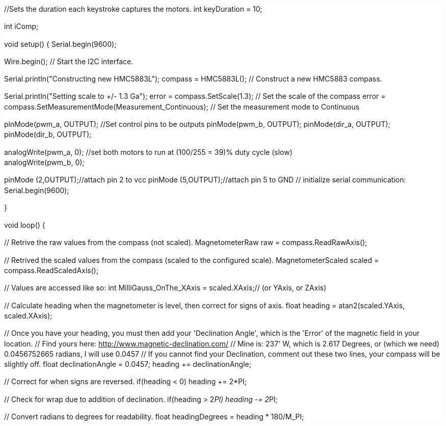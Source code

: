 //Sets the duration each keystroke captures the motors.
int keyDuration = 10;

int iComp;

void setup()
{
  Serial.begin(9600);

  Wire.begin(); // Start the I2C interface.

  Serial.println("Constructing new HMC5883L");
  compass = HMC5883L(); // Construct a new HMC5883 compass.

  Serial.println("Setting scale to +/- 1.3 Ga");
  error = compass.SetScale(1.3); // Set the scale of the compass
  error = compass.SetMeasurementMode(Measurement_Continuous); // Set the measurement mode to Continuous

  pinMode(pwm_a, OUTPUT);  //Set control pins to be outputs
  pinMode(pwm_b, OUTPUT);
  pinMode(dir_a, OUTPUT);
  pinMode(dir_b, OUTPUT);

  analogWrite(pwm_a, 0);
  //set both motors to run at (100/255 = 39)% duty cycle (slow)  
  analogWrite(pwm_b, 0);

  pinMode (2,OUTPUT);//attach pin 2 to vcc
  pinMode (5,OUTPUT);//attach pin 5 to GND
  // initialize serial communication:
  Serial.begin(9600);

}

void loop()
{



  // Retrive the raw values from the compass (not scaled).
  MagnetometerRaw raw = compass.ReadRawAxis();

  // Retrived the scaled values from the compass (scaled to the configured scale).
  MagnetometerScaled scaled = compass.ReadScaledAxis();

  // Values are accessed like so:
  int MilliGauss_OnThe_XAxis = scaled.XAxis;// (or YAxis, or ZAxis)

  // Calculate heading when the magnetometer is level, then correct for signs of axis.
  float heading = atan2(scaled.YAxis, scaled.XAxis);

  // Once you have your heading, you must then add your 'Declination Angle', which is the 'Error' of the magnetic field in your location.
  // Find yours here: http://www.magnetic-declination.com/
  // Mine is: 237' W, which is 2.617 Degrees, or (which we need) 0.0456752665 radians, I will use 0.0457
  // If you cannot find your Declination, comment out these two lines, your compass will be slightly off.
  float declinationAngle = 0.0457;
  heading += declinationAngle;

  // Correct for when signs are reversed.
  if(heading < 0)
    heading += 2*PI;

  // Check for wrap due to addition of declination.
  if(heading > 2*PI)
    heading -= 2*PI;

  // Convert radians to degrees for readability.
  float headingDegrees = heading * 180/M_PI;
